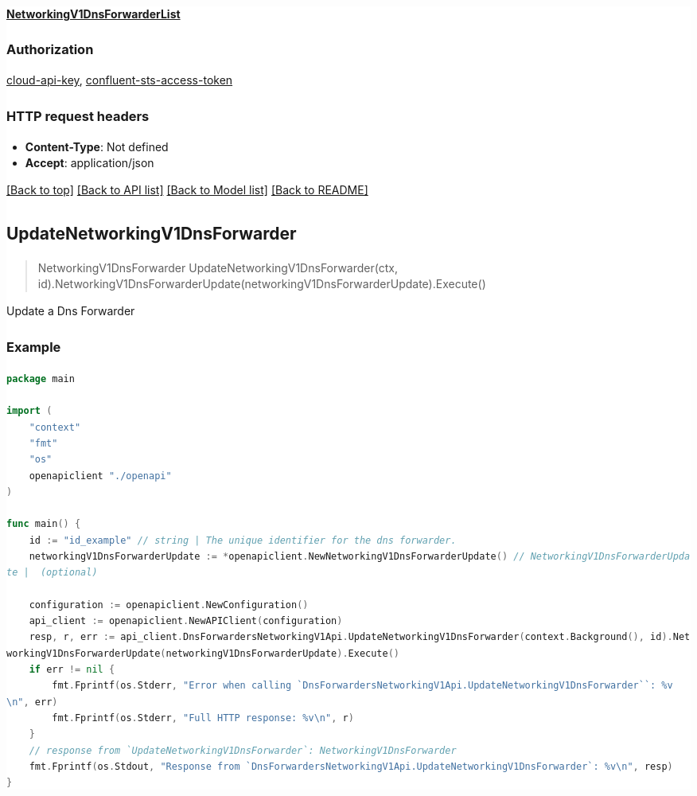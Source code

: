 [**NetworkingV1DnsForwarderList**](networking.v1.DnsForwarderList.md)

### Authorization

[cloud-api-key](../README.md#cloud-api-key), [confluent-sts-access-token](../README.md#confluent-sts-access-token)

### HTTP request headers

- **Content-Type**: Not defined
- **Accept**: application/json

[[Back to top]](#) [[Back to API list]](../README.md#documentation-for-api-endpoints)
[[Back to Model list]](../README.md#documentation-for-models)
[[Back to README]](../README.md)


## UpdateNetworkingV1DnsForwarder

> NetworkingV1DnsForwarder UpdateNetworkingV1DnsForwarder(ctx, id).NetworkingV1DnsForwarderUpdate(networkingV1DnsForwarderUpdate).Execute()

Update a Dns Forwarder



### Example

```go
package main

import (
    "context"
    "fmt"
    "os"
    openapiclient "./openapi"
)

func main() {
    id := "id_example" // string | The unique identifier for the dns forwarder.
    networkingV1DnsForwarderUpdate := *openapiclient.NewNetworkingV1DnsForwarderUpdate() // NetworkingV1DnsForwarderUpdate |  (optional)

    configuration := openapiclient.NewConfiguration()
    api_client := openapiclient.NewAPIClient(configuration)
    resp, r, err := api_client.DnsForwardersNetworkingV1Api.UpdateNetworkingV1DnsForwarder(context.Background(), id).NetworkingV1DnsForwarderUpdate(networkingV1DnsForwarderUpdate).Execute()
    if err != nil {
        fmt.Fprintf(os.Stderr, "Error when calling `DnsForwardersNetworkingV1Api.UpdateNetworkingV1DnsForwarder``: %v\n", err)
        fmt.Fprintf(os.Stderr, "Full HTTP response: %v\n", r)
    }
    // response from `UpdateNetworkingV1DnsForwarder`: NetworkingV1DnsForwarder
    fmt.Fprintf(os.Stdout, "Response from `DnsForwardersNetworkingV1Api.UpdateNetworkingV1DnsForwarder`: %v\n", resp)
}
```
